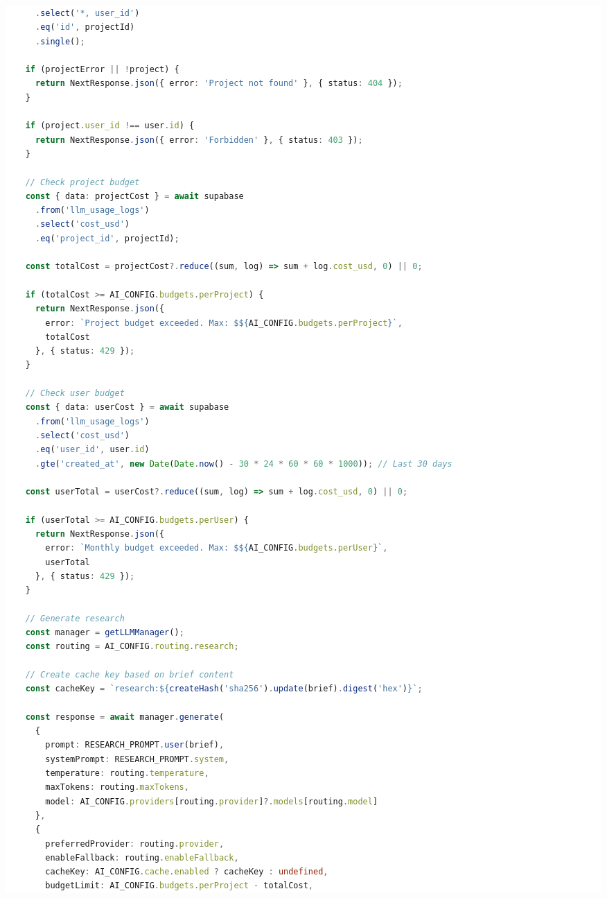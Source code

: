 ```typescript
      .select('*, user_id')
      .eq('id', projectId)
      .single();

    if (projectError || !project) {
      return NextResponse.json({ error: 'Project not found' }, { status: 404 });
    }

    if (project.user_id !== user.id) {
      return NextResponse.json({ error: 'Forbidden' }, { status: 403 });
    }

    // Check project budget
    const { data: projectCost } = await supabase
      .from('llm_usage_logs')
      .select('cost_usd')
      .eq('project_id', projectId);

    const totalCost = projectCost?.reduce((sum, log) => sum + log.cost_usd, 0) || 0;

    if (totalCost >= AI_CONFIG.budgets.perProject) {
      return NextResponse.json({
        error: `Project budget exceeded. Max: $${AI_CONFIG.budgets.perProject}`,
        totalCost
      }, { status: 429 });
    }

    // Check user budget
    const { data: userCost } = await supabase
      .from('llm_usage_logs')
      .select('cost_usd')
      .eq('user_id', user.id)
      .gte('created_at', new Date(Date.now() - 30 * 24 * 60 * 60 * 1000)); // Last 30 days

    const userTotal = userCost?.reduce((sum, log) => sum + log.cost_usd, 0) || 0;

    if (userTotal >= AI_CONFIG.budgets.perUser) {
      return NextResponse.json({
        error: `Monthly budget exceeded. Max: $${AI_CONFIG.budgets.perUser}`,
        userTotal
      }, { status: 429 });
    }

    // Generate research
    const manager = getLLMManager();
    const routing = AI_CONFIG.routing.research;

    // Create cache key based on brief content
    const cacheKey = `research:${createHash('sha256').update(brief).digest('hex')}`;

    const response = await manager.generate(
      {
        prompt: RESEARCH_PROMPT.user(brief),
        systemPrompt: RESEARCH_PROMPT.system,
        temperature: routing.temperature,
        maxTokens: routing.maxTokens,
        model: AI_CONFIG.providers[routing.provider]?.models[routing.model]
      },
      {
        preferredProvider: routing.provider,
        enableFallback: routing.enableFallback,
        cacheKey: AI_CONFIG.cache.enabled ? cacheKey : undefined,
        budgetLimit: AI_CONFIG.budgets.perProject - totalCost,
```
